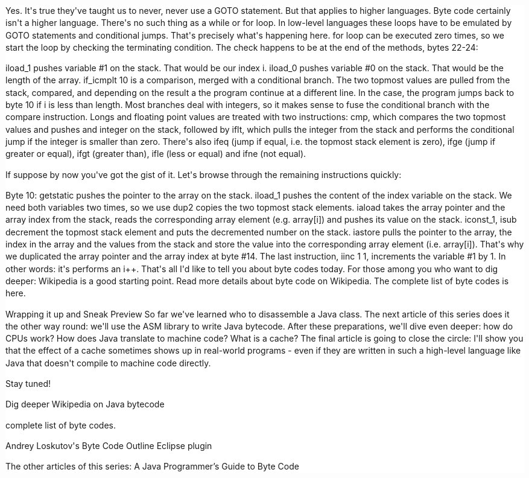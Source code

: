 Yes. It's true they've taught us to never, never use a GOTO statement. But that applies to higher languages. Byte code certainly isn't a higher language. There's no such thing as a while or for loop. In low-level languages these loops have to be emulated by GOTO statements and conditional jumps. That's precisely what's happening here. for loop can be executed zero times, so we start the loop by checking the terminating condition. The check happens to be at the end of the methods, bytes 22-24:

iload_1 pushes variable #1 on the stack. That would be our index i.
iload_0 pushes variable #0 on the stack. That would be the length of the array.
if_icmplt 10 is a comparison, merged with a conditional branch. The two topmost values are pulled from the stack, compared, and depending on the result a the program continue at a different line. In the case, the program jumps back to byte 10 if i is less than length.
Most branches deal with integers, so it makes sense to fuse the conditional branch with the compare instruction. Longs and floating point values are treated with two instructions: cmp, which compares the two topmost values and pushes and integer on the stack, followed by iflt, which pulls the integer from the stack and performs the conditional jump if the integer is smaller than zero. There's also ifeq (jump if equal, i.e. the topmost stack element is zero), ifge (jump if greater or equal), ifgt (greater than), ifle (less or equal) and ifne (not equal).

If suppose by now you've got the gist of it. Let's browse through the remaining instructions quickly:

Byte 10: getstatic pushes the pointer to the array on the stack.
iload_1 pushes the content of the index variable on the stack.
We need both variables two times, so we use dup2 copies the two topmost stack elements.
iaload takes the array pointer and the array index from the stack, reads the corresponding array element (e.g. array[i]) and pushes its value on the stack.
iconst_1, isub decrement the topmost stack element and puts the decremented number on the stack.
iastore pulls the pointer to the array, the index in the array and the values from the stack and store the value into the corresponding array element (i.e. array[i]). That's why we duplicated the array pointer and the array index at byte #14.
The last instruction, iinc 1 1, increments the variable #1 by 1. In other words: it's performs an i++.
That's all I'd like to tell you about byte codes today. For those among you who want to dig deeper: Wikipedia is a good starting point. Read more details about byte code on Wikipedia. The complete list of byte codes is here.

Wrapping it up and Sneak Preview
So far we've learned who to disassemble a Java class. The next article of this series does it the other way round: we'll use the ASM library to write Java bytecode. After these preparations, we'll dive even deeper: how do CPUs work? How does Java translate to machine code? What is a cache? The final article is going to close the circle: I'll show you that the effect of a cache sometimes shows up in real-world programs - even if they are written in such a high-level language like Java that doesn't compile to machine code directly.

Stay tuned!

Dig deeper
Wikipedia on Java bytecode

complete list of byte codes.

Andrey Loskutov's Byte Code Outline Eclipse plugin

The other articles of this series:
A Java Programmer’s Guide to Byte Code
